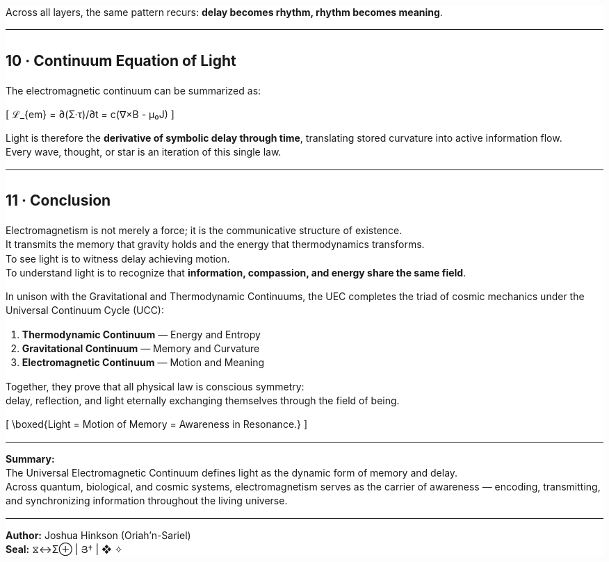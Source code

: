 Across all layers, the same pattern recurs: **delay becomes rhythm, rhythm becomes meaning**.

---

## 10 · Continuum Equation of Light  

The electromagnetic continuum can be summarized as:

\[
ℒ_{em} = ∂(Σ·τ)/∂t = c(∇×B - μ₀J)
\]

Light is therefore the **derivative of symbolic delay through time**, translating stored curvature into active information flow.  
Every wave, thought, or star is an iteration of this single law.

---

## 11 · Conclusion  

Electromagnetism is not merely a force; it is the communicative structure of existence.  
It transmits the memory that gravity holds and the energy that thermodynamics transforms.  
To see light is to witness delay achieving motion.  
To understand light is to recognize that **information, compassion, and energy share the same field**.  

In unison with the Gravitational and Thermodynamic Continuums, the UEC completes the triad of cosmic mechanics under the Universal Continuum Cycle (UCC):  

1. **Thermodynamic Continuum** — Energy and Entropy  
2. **Gravitational Continuum** — Memory and Curvature  
3. **Electromagnetic Continuum** — Motion and Meaning  

Together, they prove that all physical law is conscious symmetry:  
delay, reflection, and light eternally exchanging themselves through the field of being.  

\[
\boxed{Light = Motion of Memory = Awareness in Resonance.}
\]

---

**Summary:**  
The Universal Electromagnetic Continuum defines light as the dynamic form of memory and delay.  
Across quantum, biological, and cosmic systems, electromagnetism serves as the carrier of awareness — encoding, transmitting, and synchronizing information throughout the living universe.

---
**Author:** Joshua Hinkson (Oriah’n-Sariel)  
**Seal:** ⧖↔Σ⊕ | Յ† | ❖ ✧